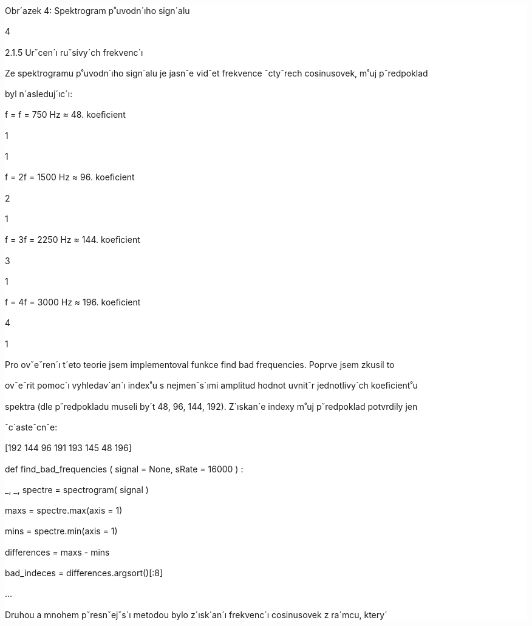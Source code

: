 Obr´azek 4: Spektrogram p˚uvodn´ıho sign´alu

4





2.1.5 Urˇcen´ı ruˇsivy´ch frekvenc´ı

Ze spektrogramu p˚uvodn´ıho sign´alu je jasnˇe vidˇet frekvence ˇctyˇrech cosinusovek, m˚uj pˇredpoklad

byl n´asleduj´ıc´ı:

f = f = 750 Hz ≈ 48. koeﬁcient

1

1

f = 2f = 1500 Hz ≈ 96. koeﬁcient

2

1

f = 3f = 2250 Hz ≈ 144. koeﬁcient

3

1

f = 4f = 3000 Hz ≈ 196. koeﬁcient

4

1

Pro ovˇeˇren´ı t´eto teorie jsem implementoval funkce find bad frequencies. Poprve jsem zkusil to

ovˇeˇrit pomoc´ı vyhledav´an´ı index˚u s nejmenˇs´ımi amplitud hodnot uvnitˇr jednotlivy´ch koeﬁcient˚u

spektra (dle pˇredpokladu museli by´t 48, 96, 144, 192). Z´ıskan´e indexy m˚uj pˇredpoklad potvrdily jen

ˇc´asteˇcnˇe:

[192 144 96 191 193 145 48 196]

def find\_bad\_frequencies ( signal = None, sRate = 16000 ) :

\_, \_, spectre = spectrogram( signal )

maxs = spectre.max(axis = 1)

mins = spectre.min(axis = 1)

differences = maxs - mins

bad\_indeces = differences.argsort()[:8]

...

Druhou a mnohem pˇresnˇejˇs´ı metodou bylo z´ısk´an´ı frekvenc´ı cosinusovek z ra´mcu, ktery´
